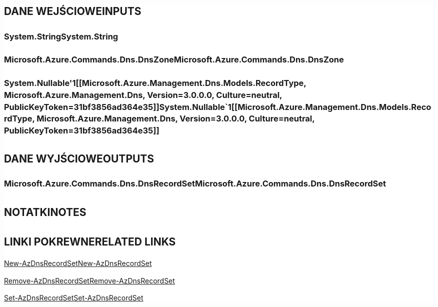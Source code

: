## <span data-ttu-id="93ff8-156">DANE WEJŚCIOWE</span><span class="sxs-lookup"><span data-stu-id="93ff8-156">INPUTS</span></span>

### <span data-ttu-id="93ff8-157">System.String</span><span class="sxs-lookup"><span data-stu-id="93ff8-157">System.String</span></span>

### <span data-ttu-id="93ff8-158">Microsoft.Azure.Commands.Dns.DnsZone</span><span class="sxs-lookup"><span data-stu-id="93ff8-158">Microsoft.Azure.Commands.Dns.DnsZone</span></span>

### <span data-ttu-id="93ff8-159">System.Nullable'1[[Microsoft.Azure.Management.Dns.Models.RecordType, Microsoft.Azure.Management.Dns, Version=3.0.0.0, Culture=neutral, PublicKeyToken=31bf3856ad364e35]]</span><span class="sxs-lookup"><span data-stu-id="93ff8-159">System.Nullable\`1[[Microsoft.Azure.Management.Dns.Models.RecordType, Microsoft.Azure.Management.Dns, Version=3.0.0.0, Culture=neutral, PublicKeyToken=31bf3856ad364e35]]</span></span>

## <span data-ttu-id="93ff8-160">DANE WYJŚCIOWE</span><span class="sxs-lookup"><span data-stu-id="93ff8-160">OUTPUTS</span></span>

### <span data-ttu-id="93ff8-161">Microsoft.Azure.Commands.Dns.DnsRecordSet</span><span class="sxs-lookup"><span data-stu-id="93ff8-161">Microsoft.Azure.Commands.Dns.DnsRecordSet</span></span>

## <span data-ttu-id="93ff8-162">NOTATKI</span><span class="sxs-lookup"><span data-stu-id="93ff8-162">NOTES</span></span>

## <span data-ttu-id="93ff8-163">LINKI POKREWNE</span><span class="sxs-lookup"><span data-stu-id="93ff8-163">RELATED LINKS</span></span>

[<span data-ttu-id="93ff8-164">New-AzDnsRecordSet</span><span class="sxs-lookup"><span data-stu-id="93ff8-164">New-AzDnsRecordSet</span></span>](./New-AzDnsRecordSet.md)

[<span data-ttu-id="93ff8-165">Remove-AzDnsRecordSet</span><span class="sxs-lookup"><span data-stu-id="93ff8-165">Remove-AzDnsRecordSet</span></span>](./Remove-AzDnsRecordSet.md)

[<span data-ttu-id="93ff8-166">Set-AzDnsRecordSet</span><span class="sxs-lookup"><span data-stu-id="93ff8-166">Set-AzDnsRecordSet</span></span>](./Set-AzDnsRecordSet.md)


